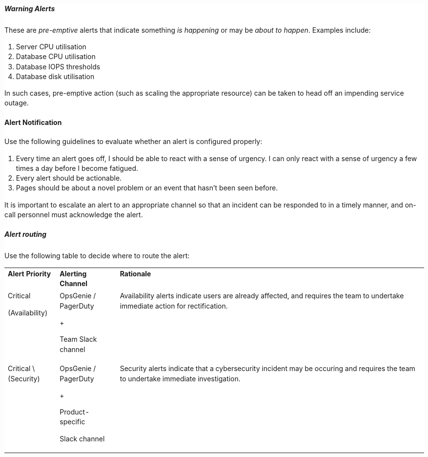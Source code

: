 ##### Warning Alerts

These are _pre-emptive_ alerts that indicate something _is happening_ or may be _about to happen_. Examples include:

1. Server CPU utilisation
2. Database CPU utilisation
3. Database IOPS thresholds
4. Database disk utilisation

In such cases, pre-emptive action (such as scaling the appropriate resource) can be taken to head off an impending service outage.

#### Alert Notification

Use the following guidelines to evaluate whether an alert is configured properly:

1. Every time an alert goes off, I should be able to react with a sense of urgency. I can only react with a sense of urgency a few times a day before I become fatigued.
2. Every alert should be actionable.
3. Pages should be about a novel problem or an event that hasn’t been seen before.

It is important to escalate an alert to an appropriate channel so that an incident can be responded to in a timely manner, and on-call personnel must acknowledge the alert.

##### Alert routing

Use the following table to decide where to route the alert:

<table>
  <tr>
   <td><strong>Alert Priority</strong>
   </td>
   <td><strong>Alerting Channel</strong>
   </td>
   <td><strong>Rationale</strong>
   </td>
  </tr>
  <tr>
   <td>Critical
<p>
(Availability)
   </td>
   <td>OpsGenie / PagerDuty
<p>
+
<p>
Team Slack channel
   </td>
   <td>Availability alerts indicate users are already affected, and requires the team to undertake immediate action for rectification.
   </td>
  </tr>
  <tr>
   <td>Critical \
(Security)
   </td>
   <td>OpsGenie / PagerDuty
<p>
+
<p>
Product-specific
<p>
Slack channel
   </td>
   <td>Security alerts indicate that a cybersecurity incident may be occuring and requires the team to undertake immediate investigation.